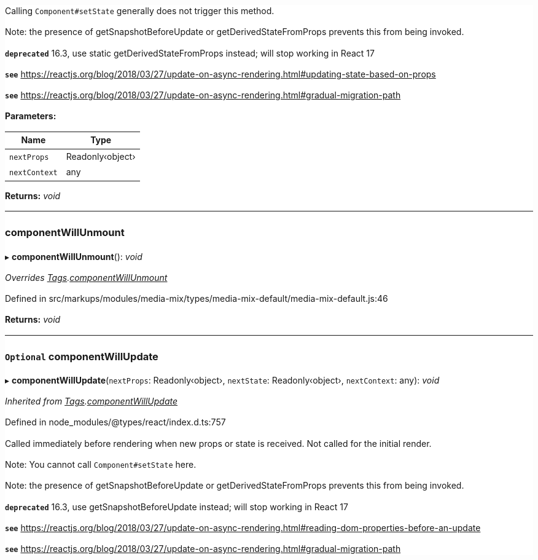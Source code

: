 Calling `Component#setState` generally does not trigger this method.

Note: the presence of getSnapshotBeforeUpdate or getDerivedStateFromProps
prevents this from being invoked.

**`deprecated`** 16.3, use static getDerivedStateFromProps instead; will stop working in React 17

**`see`** https://reactjs.org/blog/2018/03/27/update-on-async-rendering.html#updating-state-based-on-props

**`see`** https://reactjs.org/blog/2018/03/27/update-on-async-rendering.html#gradual-migration-path

**Parameters:**

Name | Type |
------ | ------ |
`nextProps` | Readonly‹object› |
`nextContext` | any |

**Returns:** *void*

___

###  componentWillUnmount

▸ **componentWillUnmount**(): *void*

*Overrides [Tags](_src_markups_components_tags_tags_.tags.md).[componentWillUnmount](_src_markups_components_tags_tags_.tags.md#optional-componentwillunmount)*

Defined in src/markups/modules/media-mix/types/media-mix-default/media-mix-default.js:46

**Returns:** *void*

___

### `Optional` componentWillUpdate

▸ **componentWillUpdate**(`nextProps`: Readonly‹object›, `nextState`: Readonly‹object›, `nextContext`: any): *void*

*Inherited from [Tags](_src_markups_components_tags_tags_.tags.md).[componentWillUpdate](_src_markups_components_tags_tags_.tags.md#optional-componentwillupdate)*

Defined in node_modules/@types/react/index.d.ts:757

Called immediately before rendering when new props or state is received. Not called for the initial render.

Note: You cannot call `Component#setState` here.

Note: the presence of getSnapshotBeforeUpdate or getDerivedStateFromProps
prevents this from being invoked.

**`deprecated`** 16.3, use getSnapshotBeforeUpdate instead; will stop working in React 17

**`see`** https://reactjs.org/blog/2018/03/27/update-on-async-rendering.html#reading-dom-properties-before-an-update

**`see`** https://reactjs.org/blog/2018/03/27/update-on-async-rendering.html#gradual-migration-path
